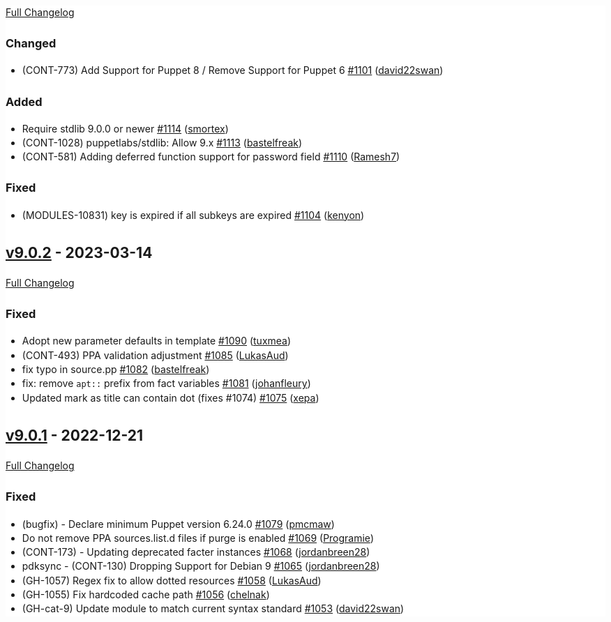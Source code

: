 [Full Changelog](https://github.com/puppetlabs/puppetlabs-apt/compare/v9.0.2...v9.1.0)

### Changed
- (CONT-773) Add Support for Puppet 8 / Remove Support for Puppet 6 [#1101](https://github.com/puppetlabs/puppetlabs-apt/pull/1101) ([david22swan](https://github.com/david22swan))

### Added

- Require stdlib 9.0.0 or newer [#1114](https://github.com/puppetlabs/puppetlabs-apt/pull/1114) ([smortex](https://github.com/smortex))
- (CONT-1028) puppetlabs/stdlib: Allow 9.x [#1113](https://github.com/puppetlabs/puppetlabs-apt/pull/1113) ([bastelfreak](https://github.com/bastelfreak))
- (CONT-581)  Adding deferred function support for password field [#1110](https://github.com/puppetlabs/puppetlabs-apt/pull/1110) ([Ramesh7](https://github.com/Ramesh7))

### Fixed

- (MODULES-10831) key is expired if all subkeys are expired [#1104](https://github.com/puppetlabs/puppetlabs-apt/pull/1104) ([kenyon](https://github.com/kenyon))

## [v9.0.2](https://github.com/puppetlabs/puppetlabs-apt/tree/v9.0.2) - 2023-03-14

[Full Changelog](https://github.com/puppetlabs/puppetlabs-apt/compare/v9.0.1...v9.0.2)

### Fixed

- Adopt new parameter defaults in template [#1090](https://github.com/puppetlabs/puppetlabs-apt/pull/1090) ([tuxmea](https://github.com/tuxmea))
- (CONT-493) PPA validation adjustment [#1085](https://github.com/puppetlabs/puppetlabs-apt/pull/1085) ([LukasAud](https://github.com/LukasAud))
- fix typo in source.pp [#1082](https://github.com/puppetlabs/puppetlabs-apt/pull/1082) ([bastelfreak](https://github.com/bastelfreak))
- fix: remove `apt::` prefix from fact variables [#1081](https://github.com/puppetlabs/puppetlabs-apt/pull/1081) ([johanfleury](https://github.com/johanfleury))
- Updated mark as title can contain dot (fixes #1074) [#1075](https://github.com/puppetlabs/puppetlabs-apt/pull/1075) ([xepa](https://github.com/xepa))

## [v9.0.1](https://github.com/puppetlabs/puppetlabs-apt/tree/v9.0.1) - 2022-12-21

[Full Changelog](https://github.com/puppetlabs/puppetlabs-apt/compare/v9.0.0...v9.0.1)

### Fixed

- (bugfix) - Declare minimum Puppet version 6.24.0 [#1079](https://github.com/puppetlabs/puppetlabs-apt/pull/1079) ([pmcmaw](https://github.com/pmcmaw))
- Do not remove PPA sources.list.d files if purge is enabled [#1069](https://github.com/puppetlabs/puppetlabs-apt/pull/1069) ([Programie](https://github.com/Programie))
- (CONT-173) - Updating deprecated facter instances [#1068](https://github.com/puppetlabs/puppetlabs-apt/pull/1068) ([jordanbreen28](https://github.com/jordanbreen28))
- pdksync - (CONT-130) Dropping Support for Debian 9 [#1065](https://github.com/puppetlabs/puppetlabs-apt/pull/1065) ([jordanbreen28](https://github.com/jordanbreen28))
- (GH-1057) Regex fix to allow dotted resources [#1058](https://github.com/puppetlabs/puppetlabs-apt/pull/1058) ([LukasAud](https://github.com/LukasAud))
- (GH-1055) Fix hardcoded cache path [#1056](https://github.com/puppetlabs/puppetlabs-apt/pull/1056) ([chelnak](https://github.com/chelnak))
- (GH-cat-9) Update module to match current syntax standard [#1053](https://github.com/puppetlabs/puppetlabs-apt/pull/1053) ([david22swan](https://github.com/david22swan))
